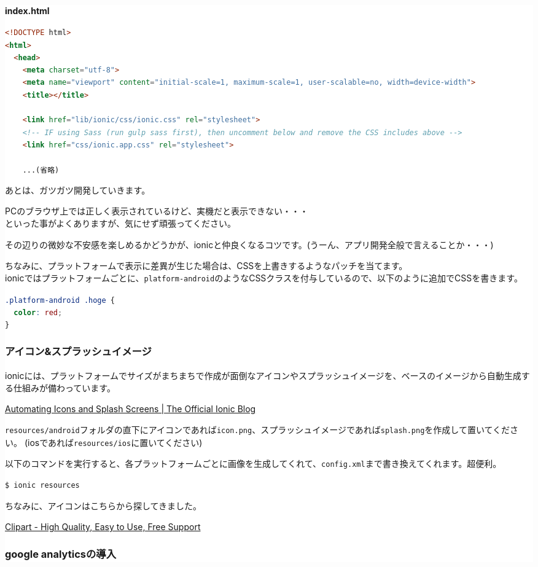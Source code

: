 **index.html**

```html
<!DOCTYPE html>
<html>
  <head>
    <meta charset="utf-8">
    <meta name="viewport" content="initial-scale=1, maximum-scale=1, user-scalable=no, width=device-width">
    <title></title>

    <link href="lib/ionic/css/ionic.css" rel="stylesheet">
    <!-- IF using Sass (run gulp sass first), then uncomment below and remove the CSS includes above -->
    <link href="css/ionic.app.css" rel="stylesheet">

    ...(省略)

```

あとは、ガツガツ開発していきます。

PCのブラウザ上では正しく表示されているけど、実機だと表示できない・・・  
といった事がよくありますが、気にせず頑張ってください。  

その辺りの微妙な不安感を楽しめるかどうかが、ionicと仲良くなるコツです。(うーん、アプリ開発全般で言えることか・・・)

ちなみに、プラットフォームで表示に差異が生じた場合は、CSSを上書きするようなパッチを当てます。  
ionicではプラットフォームごとに、`platform-android`のようなCSSクラスを付与しているので、以下のように追加でCSSを書きます。

```css
.platform-android .hoge {
  color: red;
}
```

### アイコン&スプラッシュイメージ

ionicには、プラットフォームでサイズがまちまちで作成が面倒なアイコンやスプラッシュイメージを、ベースのイメージから自動生成する仕組みが備わっています。

[Automating Icons and Splash Screens | The Official Ionic Blog](http://blog.ionic.io/automating-icons-and-splash-screens/)

`resources/android`フォルダの直下にアイコンであれば`icon.png`、スプラッシュイメージであれば`splash.png`を作成して置いてください。
(iosであれば`resources/ios`に置いてください)

以下のコマンドを実行すると、各プラットフォームごとに画像を生成してくれて、`config.xml`まで書き換えてくれます。超便利。

```sh
$ ionic resources
```

ちなみに、アイコンはこちらから探してきました。

[Clipart - High Quality, Easy to Use, Free Support](https://openclipart.org/)

### google analyticsの導入
